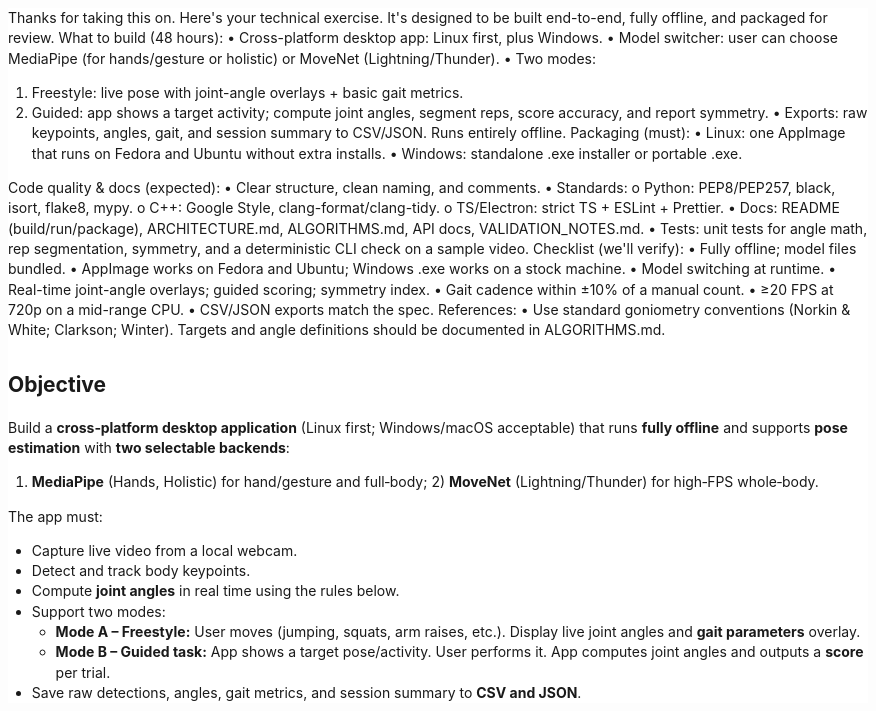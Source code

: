 Thanks for taking this on. Here's your technical exercise. It's designed to be built end-to-end, fully offline, and packaged for review.
What to build (48 hours):
•	Cross-platform desktop app: Linux first, plus Windows.
•	Model switcher: user can choose MediaPipe (for hands/gesture or holistic) or MoveNet (Lightning/Thunder).
•	Two modes:
1.	Freestyle: live pose with joint-angle overlays + basic gait metrics.
2.	Guided: app shows a target activity; compute joint angles, segment reps, score accuracy, and report symmetry.
•	Exports: raw keypoints, angles, gait, and session summary to CSV/JSON. Runs entirely offline.
Packaging (must):
•	Linux: one AppImage that runs on Fedora and Ubuntu without extra installs.
•	Windows: standalone .exe installer or portable .exe.


Code quality & docs (expected):
•	Clear structure, clean naming, and comments.
•	Standards:
o	Python: PEP8/PEP257, black, isort, flake8, mypy.
o	C++: Google Style, clang-format/clang-tidy.
o	TS/Electron: strict TS + ESLint + Prettier.
•	Docs: README (build/run/package), ARCHITECTURE.md, ALGORITHMS.md, API docs, VALIDATION_NOTES.md.
•	Tests: unit tests for angle math, rep segmentation, symmetry, and a deterministic CLI check on a sample video.
Checklist (we'll verify):
•	Fully offline; model files bundled.
•	AppImage works on Fedora and Ubuntu; Windows .exe works on a stock machine.
•	Model switching at runtime.
•	Real-time joint-angle overlays; guided scoring; symmetry index.
•	Gait cadence within ±10% of a manual count.
•	≥20 FPS at 720p on a mid-range CPU.
•	CSV/JSON exports match the spec.
References:
•	Use standard goniometry conventions (Norkin & White; Clarkson; Winter). Targets and angle definitions should be documented in ALGORITHMS.md.



## Objective
Build a **cross‑platform desktop application** (Linux first; Windows/macOS acceptable) that runs **fully offline** and supports **pose estimation** with **two selectable backends**:

1) **MediaPipe** (Hands, Holistic) for hand/gesture and full‑body; 2) **MoveNet** (Lightning/Thunder) for high‑FPS whole‑body.

The app must:
- Capture live video from a local webcam.
- Detect and track body keypoints.
- Compute **joint angles** in real time using the rules below.
- Support two modes:
  - **Mode A – Freestyle:** User moves (jumping, squats, arm raises, etc.). Display live joint angles and **gait parameters** overlay.
  - **Mode B – Guided task:** App shows a target pose/activity. User performs it. App computes joint angles and outputs a **score** per trial.
- Save raw detections, angles, gait metrics, and session summary to **CSV and JSON**.

